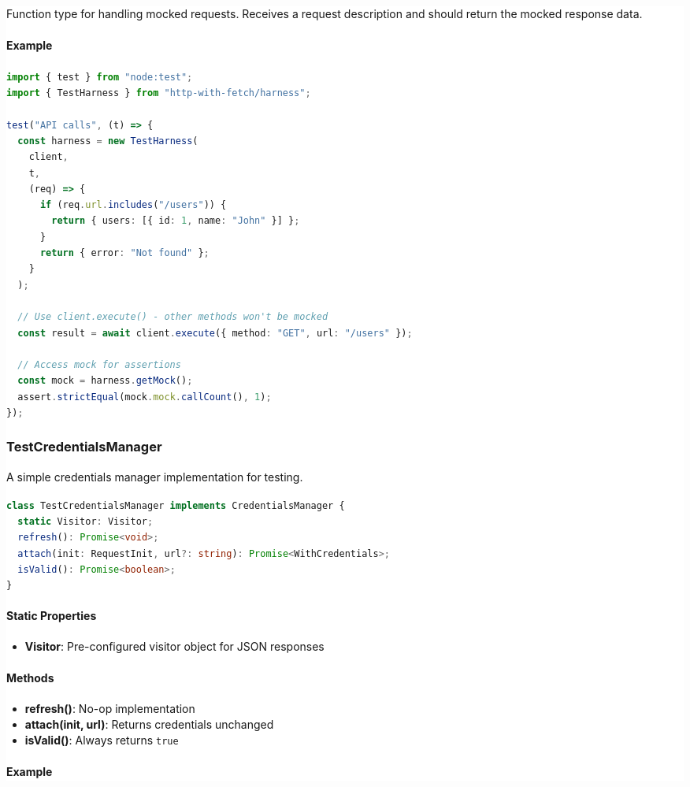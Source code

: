 Function type for handling mocked requests. Receives a request description and should return the mocked response data.

#### Example

```ts
import { test } from "node:test";
import { TestHarness } from "http-with-fetch/harness";

test("API calls", (t) => {
  const harness = new TestHarness(
    client,
    t,
    (req) => {
      if (req.url.includes("/users")) {
        return { users: [{ id: 1, name: "John" }] };
      }
      return { error: "Not found" };
    }
  );

  // Use client.execute() - other methods won't be mocked
  const result = await client.execute({ method: "GET", url: "/users" });

  // Access mock for assertions
  const mock = harness.getMock();
  assert.strictEqual(mock.mock.callCount(), 1);
});
```

### TestCredentialsManager

A simple credentials manager implementation for testing.

```ts
class TestCredentialsManager implements CredentialsManager {
  static Visitor: Visitor;
  refresh(): Promise<void>;
  attach(init: RequestInit, url?: string): Promise<WithCredentials>;
  isValid(): Promise<boolean>;
}
```

#### Static Properties

- **Visitor**: Pre-configured visitor object for JSON responses

#### Methods

- **refresh()**: No-op implementation
- **attach(init, url)**: Returns credentials unchanged
- **isValid()**: Always returns `true`

#### Example
